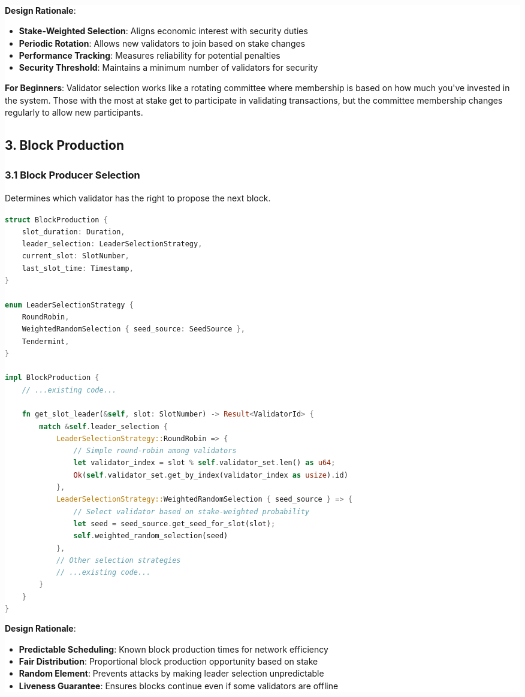 **Design Rationale**:
- **Stake-Weighted Selection**: Aligns economic interest with security duties
- **Periodic Rotation**: Allows new validators to join based on stake changes
- **Performance Tracking**: Measures reliability for potential penalties
- **Security Threshold**: Maintains a minimum number of validators for security

**For Beginners**: Validator selection works like a rotating committee where membership is based on how much you've invested in the system. Those with the most at stake get to participate in validating transactions, but the committee membership changes regularly to allow new participants.

## 3. Block Production

### 3.1 Block Producer Selection
Determines which validator has the right to propose the next block.

```rust
struct BlockProduction {
    slot_duration: Duration,
    leader_selection: LeaderSelectionStrategy,
    current_slot: SlotNumber,
    last_slot_time: Timestamp,
}

enum LeaderSelectionStrategy {
    RoundRobin,
    WeightedRandomSelection { seed_source: SeedSource },
    Tendermint,
}

impl BlockProduction {
    // ...existing code...
    
    fn get_slot_leader(&self, slot: SlotNumber) -> Result<ValidatorId> {
        match &self.leader_selection {
            LeaderSelectionStrategy::RoundRobin => {
                // Simple round-robin among validators
                let validator_index = slot % self.validator_set.len() as u64;
                Ok(self.validator_set.get_by_index(validator_index as usize).id)
            },
            LeaderSelectionStrategy::WeightedRandomSelection { seed_source } => {
                // Select validator based on stake-weighted probability
                let seed = seed_source.get_seed_for_slot(slot);
                self.weighted_random_selection(seed)
            },
            // Other selection strategies
            // ...existing code...
        }
    }
}
```

**Design Rationale**:
- **Predictable Scheduling**: Known block production times for network efficiency
- **Fair Distribution**: Proportional block production opportunity based on stake
- **Random Element**: Prevents attacks by making leader selection unpredictable
- **Liveness Guarantee**: Ensures blocks continue even if some validators are offline
